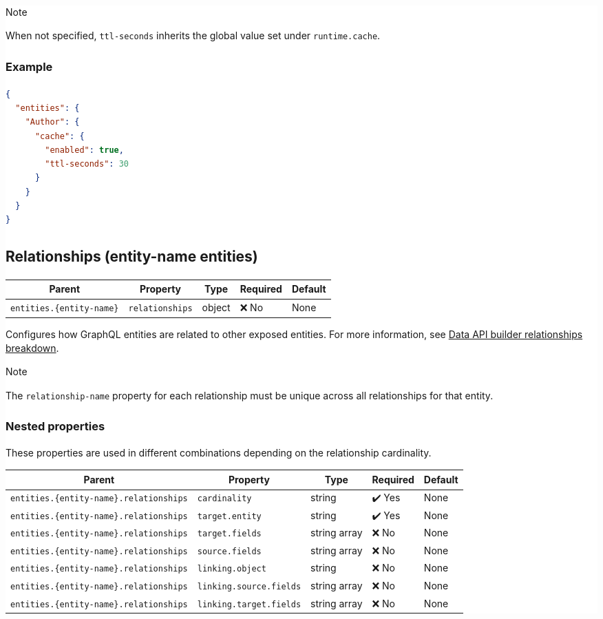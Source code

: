 > [!NOTE]
> When not specified, `ttl-seconds` inherits the global value set under `runtime.cache`.

### Example

```json
{
  "entities": {
    "Author": {
      "cache": {
        "enabled": true,
        "ttl-seconds": 30
      }
    }
  }
}
```

## Relationships (entity-name entities)

|Parent|Property|Type|Required|Default|
|-|-|-|-|-|
|`entities.{entity-name}`|`relationships`|object|❌ No|None|

Configures how GraphQL entities are related to other exposed entities. For more information, see [Data API builder relationships breakdown](https://devblogs.microsoft.com/azure-sql/data-api-builder-relationships/).

> [!NOTE]
> The `relationship-name` property for each relationship must be unique across all relationships for that entity.

### Nested properties

These properties are used in different combinations depending on the relationship cardinality.

|Parent|Property|Type|Required|Default|
|-|-|-|-|-|
|`entities.{entity-name}.relationships`|`cardinality`|string|✔️ Yes|None|
|`entities.{entity-name}.relationships`|`target.entity`|string|✔️ Yes|None|
|`entities.{entity-name}.relationships`|`target.fields`|string array|❌ No|None|
|`entities.{entity-name}.relationships`|`source.fields`|string array|❌ No|None|
|`entities.{entity-name}.relationships`|`linking.object`|string|❌ No|None|
|`entities.{entity-name}.relationships`|`linking.source.fields`|string array|❌ No|None|
|`entities.{entity-name}.relationships`|`linking.target.fields`|string array|❌ No|None|
